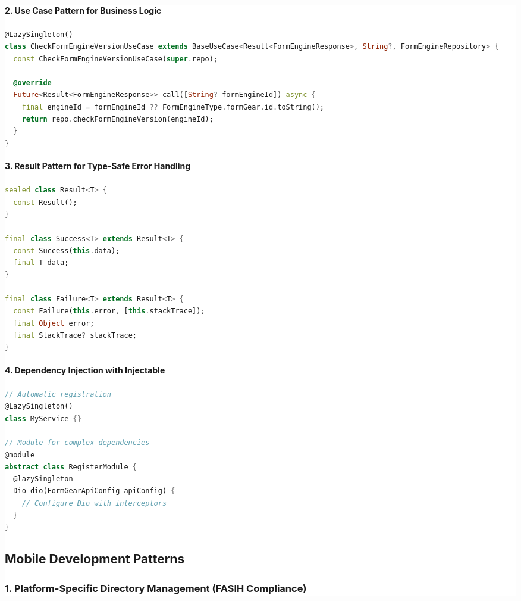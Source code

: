 #### 2. **Use Case Pattern for Business Logic**
```dart
@LazySingleton()
class CheckFormEngineVersionUseCase extends BaseUseCase<Result<FormEngineResponse>, String?, FormEngineRepository> {
  const CheckFormEngineVersionUseCase(super.repo);

  @override
  Future<Result<FormEngineResponse>> call([String? formEngineId]) async {
    final engineId = formEngineId ?? FormEngineType.formGear.id.toString();
    return repo.checkFormEngineVersion(engineId);
  }
}
```

#### 3. **Result Pattern for Type-Safe Error Handling**
```dart
sealed class Result<T> {
  const Result();
}

final class Success<T> extends Result<T> {
  const Success(this.data);
  final T data;
}

final class Failure<T> extends Result<T> {
  const Failure(this.error, [this.stackTrace]);
  final Object error;
  final StackTrace? stackTrace;
}
```

#### 4. **Dependency Injection with Injectable**
```dart
// Automatic registration
@LazySingleton()
class MyService {}

// Module for complex dependencies
@module
abstract class RegisterModule {
  @lazySingleton
  Dio dio(FormGearApiConfig apiConfig) {
    // Configure Dio with interceptors
  }
}
```

## Mobile Development Patterns

### 1. **Platform-Specific Directory Management (FASIH Compliance)**
